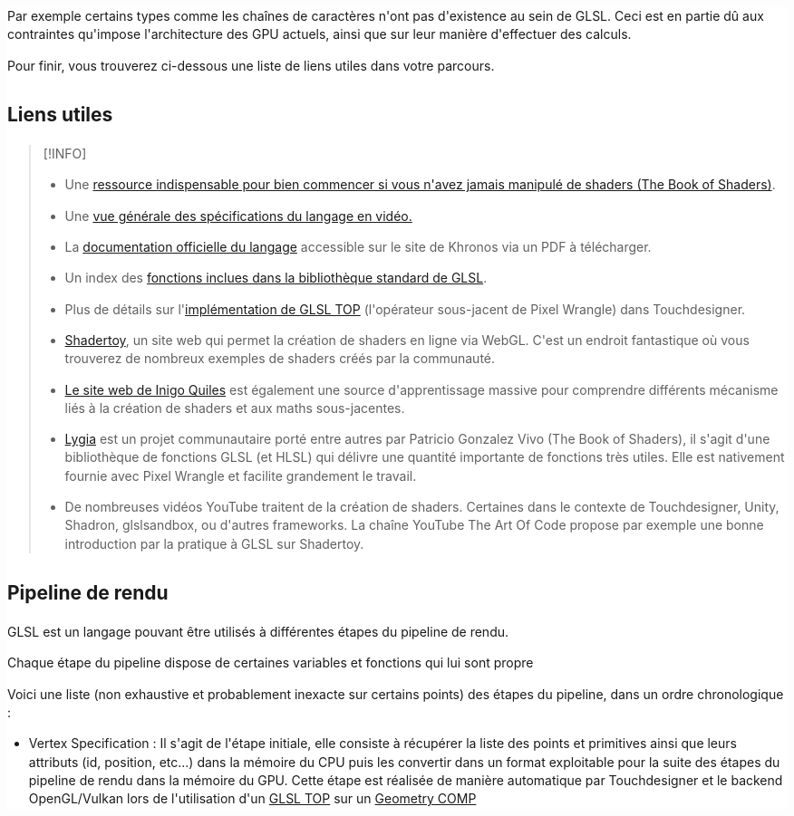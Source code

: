 Par exemple certains types comme les chaînes de caractères n'ont pas d'existence au sein de GLSL.
Ceci est en partie dû aux contraintes qu'impose l'architecture des GPU actuels, ainsi que sur leur manière d'effectuer des calculs.

Pour finir, vous trouverez ci-dessous une liste de liens utiles dans votre parcours.

## Liens utiles

> [!INFO]
>
> - Une [ressource indispensable pour bien commencer si vous n'avez jamais manipulé de shaders (The Book of Shaders)](https://thebookofshaders.com).
>
> - Une [vue générale des spécifications du langage en vidéo.](https://www.youtube.com/watch?v=uOErsQljpHs)
>
> - La [documentation officielle du langage](https://registry.khronos.org/OpenGL/specs/gl/GLSLangSpec.4.60.pdf ) accessible sur le site de Khronos via un PDF à télécharger.
>
> - Un index des [fonctions inclues dans la bibliothèque standard de GLSL](https://docs.gl/sl4/sin).
>
> - Plus de détails sur l'[implémentation de GLSL TOP](https://docs.derivative.ca/Write_a_GLSL_TOP) (l'opérateur sous-jacent de Pixel Wrangle) dans Touchdesigner.
>
> - [Shadertoy](https://shadertoy.com), un site web qui permet la création de shaders en ligne via WebGL. C'est un endroit fantastique où vous trouverez de nombreux exemples de shaders créés par la communauté.
>
> - [Le site web de Inigo Quiles](https://iquilezles.org/articles/) est également une source d'apprentissage massive pour comprendre différents mécanisme liés à la création de shaders et aux maths sous-jacentes.
>
> - [Lygia](https://lygia.xyz) est un projet communautaire porté entre autres par Patricio Gonzalez Vivo (The Book of Shaders), il s'agit d'une bibliothèque de fonctions GLSL (et HLSL) qui délivre une quantité importante de fonctions très utiles. Elle est nativement fournie avec Pixel Wrangle et facilite grandement le travail.
>
> - De nombreuses vidéos YouTube traitent de la création de shaders. Certaines dans le contexte de Touchdesigner, Unity, Shadron, glslsandbox, ou d'autres frameworks. La chaîne YouTube The Art Of Code propose par exemple une bonne introduction par la pratique à GLSL sur Shadertoy.

## Pipeline de rendu

GLSL est un langage pouvant être utilisés à différentes étapes du pipeline de rendu.

Chaque étape du pipeline dispose de certaines variables et fonctions qui lui sont propre

Voici une liste (non exhaustive et probablement inexacte sur certains points) des étapes du pipeline, dans un ordre chronologique :

- Vertex Specification : Il s'agit de l'étape initiale, elle consiste à récupérer la liste des points et primitives ainsi que leurs attributs (id, position, etc...) dans la mémoire du CPU puis les convertir dans un format exploitable pour la suite des étapes du pipeline de rendu dans la mémoire du GPU. Cette étape est réalisée de manière automatique par Touchdesigner et le backend OpenGL/Vulkan lors de l'utilisation d'un [GLSL TOP](https://docs.derivative.ca/GLSL_MAT) sur un [Geometry COMP](https://docs.derivative.ca/Geometry_COMP)
